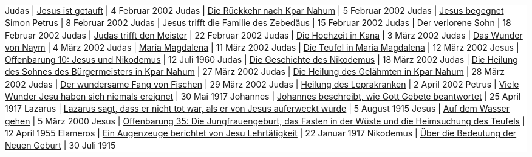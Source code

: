 Judas | [Jesus ist getauft](/aktuelle-botschaften/aktuelle-botschaften-in-reihenfolge-des-datums/aktuelle-botschaften-2002/jesus-ist-getauft-hr-judas-4-februar-2002/) | 4 Februar 2002
Judas | [Die Rückkehr nach Kpar Nahum](/aktuelle-botschaften/aktuelle-botschaften-in-reihenfolge-des-datums/aktuelle-botschaften-2002/die-rueckkehr-nach-kpar-nahum-hr-judas-5-februar-2002/) | 5 Februar 2002
Judas | [Jesus begegnet Simon Petrus](/aktuelle-botschaften/aktuelle-botschaften-in-reihenfolge-des-datums/aktuelle-botschaften-2002/jesus-begegnet-simon-petrus-hr-judas-8-februar-2002/) | 8 Februar 2002
Judas | [Jesus trifft die Familie des Zebedäus](/aktuelle-botschaften/aktuelle-botschaften-in-reihenfolge-des-datums/aktuelle-botschaften-2002/jesus-trifft-die-familie-des-zebedaeus-hr-judas-15-februar-2002/) | 15 Februar 2002
Judas | [Der verlorene Sohn](/aktuelle-botschaften/aktuelle-botschaften-in-reihenfolge-des-datums/aktuelle-botschaften-2002/der-verlorene-sohn-hr-judas-18-februar-2002/) | 18 Februar 2002
Judas | [Judas trifft den Meister](/aktuelle-botschaften/aktuelle-botschaften-in-reihenfolge-des-datums/aktuelle-botschaften-2002/judas-trifft-den-meister-hr-judas-22-februar-2002/) | 22 Februar 2002
Judas | [Die Hochzeit in Kana](/aktuelle-botschaften/aktuelle-botschaften-in-reihenfolge-des-datums/aktuelle-botschaften-2002/die-hochzeit-in-kana-hr-judas-3-maerz-2002/) | 3 März 2002
Judas | [Das Wunder von Naym](/aktuelle-botschaften/aktuelle-botschaften-in-reihenfolge-des-datums/aktuelle-botschaften-2002/das-wunder-von-naym-hr-judas-4-maerz-2002/) | 4 März 2002
Judas | [Maria Magdalena](/aktuelle-botschaften/aktuelle-botschaften-in-reihenfolge-des-datums/aktuelle-botschaften-2002/maria-magdalena-hr-judas-11-maerz-2002/) | 11 März 2002
Judas | [Die Teufel in Maria Magdalena](/aktuelle-botschaften/aktuelle-botschaften-in-reihenfolge-des-datums/aktuelle-botschaften-2002/die-teufel-in-maria-magdalena-hr-judas-12-maerz-2002/) | 12 März 2002
Jesus | [Offenbarung 10: Jesus und Nikodemus](/samuels-botschaften/erklaerungen-und-einsichten-in-das-neue-testament/offenbarung-10-jesus-und-nikodemus-12-juli-1960/) | 12 Juli 1960
Judas | [Die Geschichte des Nikodemus](/aktuelle-botschaften/aktuelle-botschaften-in-reihenfolge-des-datums/aktuelle-botschaften-2002/die-geschichte-des-nikodemus-hr-judas-18-maerz-2002/) | 18 März 2002
Judas | [Die Heilung des Sohnes des Bürgermeisters in Kpar Nahum](/aktuelle-botschaften/aktuelle-botschaften-in-reihenfolge-des-datums/aktuelle-botschaften-2002/die-heilung-des-sohnes-des-buergermeisters-in-kpar-nahum-hr-judas-27-maerz-2002/) | 27 März 2002
Judas | [Die Heilung des Gelähmten in Kpar Nahum](/aktuelle-botschaften/aktuelle-botschaften-in-reihenfolge-des-datums/aktuelle-botschaften-2002/die-heilung-des-gelaehmten-in-kpar-nahum-hr-judas-28-maerz-2002/) | 28 März 2002
Judas | [Der wundersame Fang von Fischen](/aktuelle-botschaften/aktuelle-botschaften-in-reihenfolge-des-datums/aktuelle-botschaften-2002/der-wundersame-fang-von-fischen-hr-judas-29-maerz-2002/) | 29 März 2002
Judas | [Heilung des Leprakranken](/aktuelle-botschaften/aktuelle-botschaften-in-reihenfolge-des-datums/aktuelle-botschaften-2002/heilung-des-leprakranken-hr-judas-2-april-2002/) | 2 April 2002
Petrus | [Viele Wunder Jesu haben sich niemals ereignet](/padgett-botschaften/padgett-botschaften-in-reihenfolge-des-datums/padgett-botschaften-1917/viele-wunder-jesu-haben-sich-niemals-ereignet-jep-petrus-30-mai-1917/) | 30 Mai 1917
Johannes | [Johannes beschreibt, wie Gott Gebete beantwortet](/padgett-botschaften/padgett-botschaften-in-reihenfolge-des-datums/padgett-botschaften-1917/johannes-beschreibt-wie-gott-gebete-beantwortet-jep-johannes-25-april-1917/) | 25 April 1917
Lazarus | [Lazarus sagt, dass er nicht tot war, als er von Jesus auferweckt wurde](/padgett-botschaften/padgett-botschaften-in-reihenfolge-des-datums/padgett-botschaften-1915-januar-august/lazarus-sagt-dass-er-nicht-tot-war-als-er-von-jesus-auferweckt-wurde-jep-lazarus-5-august-1915/) | 5 August 1915
Jesus | [Auf dem Wasser gehen](/aktuelle-botschaften/aktuelle-botschaften-in-reihenfolge-des-datums/aktuelle-botschaften-2000/auf-dem-wasser-gehen-ks-jesus-5-maerz-2000/) | 5 März 2000
Jesus | [Offenbarung 35: Die Jungfrauengeburt, das Fasten in der Wüste und die Heimsuchung des Teufels](/samuels-botschaften/erklaerungen-und-einsichten-in-das-neue-testament/offenbarung-35-die-jungfrauengeburt-das-fasten-in-der-wueste-und-die-heimsuchung-des-teufels-12-april-1955/) | 12 April 1955
Elameros | [Ein Augenzeuge berichtet von Jesu Lehrtätigkeit](/padgett-botschaften/padgett-botschaften-in-reihenfolge-des-datums/padgett-botschaften-1917/ein-augenzeuge-berichtet-von-jesu-lehrtaetigkeit-jep-elameros-22-januar-1917/) | 22 Januar 1917
Nikodemus | [Über die Bedeutung der Neuen Geburt](/padgett-botschaften/padgett-botschaften-in-reihenfolge-des-datums/padgett-botschaften-1915-januar-august/ueber-die-bedeutung-der-neuen-geburt-jep-nikodemus-30-juli-1915/) | 30 Juli 1915